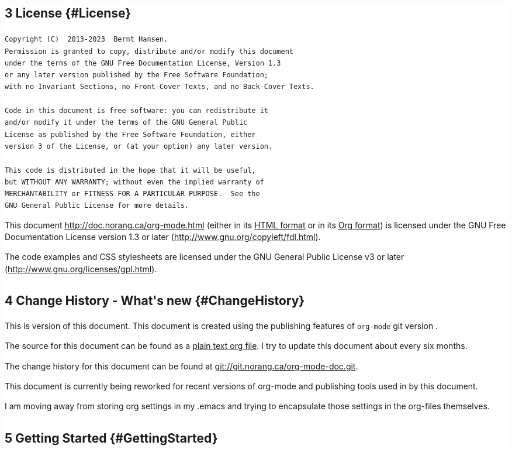 
## <span class="section-num">3</span> License {#License}



```text
Copyright (C)  2013-2023  Bernt Hansen.
Permission is granted to copy, distribute and/or modify this document
under the terms of the GNU Free Documentation License, Version 1.3
or any later version published by the Free Software Foundation;
with no Invariant Sections, no Front-Cover Texts, and no Back-Cover Texts.

Code in this document is free software: you can redistribute it
and/or modify it under the terms of the GNU General Public
License as published by the Free Software Foundation, either
version 3 of the License, or (at your option) any later version.

This code is distributed in the hope that it will be useful,
but WITHOUT ANY WARRANTY; without even the implied warranty of
MERCHANTABILITY or FITNESS FOR A PARTICULAR PURPOSE.  See the
GNU General Public License for more details.
```

This document <http://doc.norang.ca/org-mode.html> (either in its
[HTML format](http://doc.norang.ca/org-mode.html) or in its [Org format](http://doc.norang.ca/org-mode.org)) is licensed under the GNU Free
Documentation License version 1.3 or later
(<http://www.gnu.org/copyleft/fdl.html>).

The code examples and CSS stylesheets are licensed under the GNU
General Public License v3 or later
(<http://www.gnu.org/licenses/gpl.html>).


## <span class="section-num">4</span> Change History - What's new {#ChangeHistory}

This is version of this document.  This
document is created using the publishing features of `org-mode` git
version .

The source for this document can be found as a [plain text org file](http://doc.norang.ca/org-mode.org).  I
try to update this document about every six months.

The change history for this document can be found at
[git://git.norang.ca/org-mode-doc.git](http://git.norang.ca/?p%3Dorg-mode-doc.git%3Ba%3Dsummary).

This document is currently being reworked for recent versions of
org-mode and publishing tools used in by this document.

I am moving away from storing org settings in my .emacs and trying to
encapsulate those settings in the org-files themselves.


## <span class="section-num">5</span> Getting Started {#GettingStarted}
